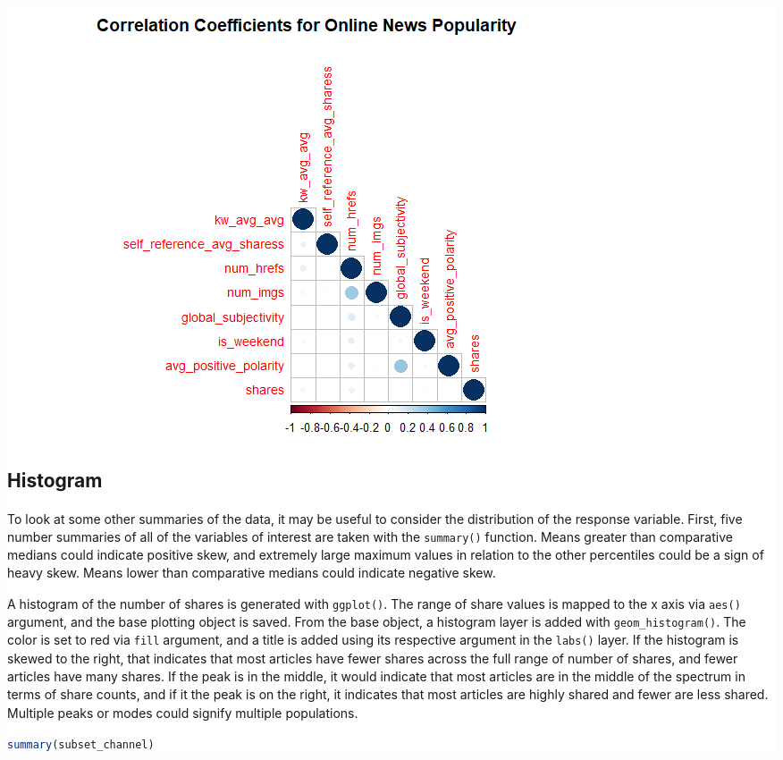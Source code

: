 ![](data_channel_is_tech_files/figure-gfm/unnamed-chunk-4-1.png)

## Histogram

To look at some other summaries of the data, it may be useful to
consider the distribution of the response variable. First, five number
summaries of all of the variables of interest are taken with the
`summary()` function. Means greater than comparative medians could
indicate positive skew, and extremely large maximum values in relation
to the other percentiles could be a sign of heavy skew. Means lower than
comparative medians could indicate negative skew.

A histogram of the number of shares is generated with `ggplot()`. The
range of share values is mapped to the x axis via `aes()` argument, and
the base plotting object is saved. From the base object, a histogram
layer is added with `geom_histogram()`. The color is set to red via
`fill` argument, and a title is added using its respective argument in
the `labs()` layer. If the histogram is skewed to the right, that
indicates that most articles have fewer shares across the full range of
number of shares, and fewer articles have many shares. If the peak is in
the middle, it would indicate that most articles are in the middle of
the spectrum in terms of share counts, and if it the peak is on the
right, it indicates that most articles are highly shared and fewer are
less shared. Multiple peaks or modes could signify multiple populations.

``` r
summary(subset_channel)
```
